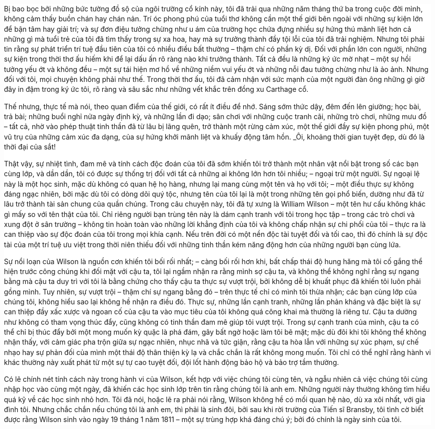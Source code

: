Bị bao bọc bởi những bức tường đồ sộ của ngôi trường cổ kính này, tôi đã trải qua những năm tháng thứ ba trong cuộc đời mình, không cảm thấy buồn chán hay chán nản. Trí óc phong phú của tuổi thơ không cần một thế giới bên ngoài với những sự kiện lớn để bận tâm hay giải trí; và sự đơn điệu tưởng chừng như u ám của trường học chứa đựng nhiều sự hứng thú mãnh liệt hơn cả những gì mà tuổi trẻ của tôi đã tìm thấy trong sự xa hoa, hay mà sự trưởng thành đầy tội lỗi của tôi đã trải nghiệm. Nhưng tôi phải tin rằng sự phát triển trí tuệ đầu tiên của tôi có nhiều điều bất thường – thậm chí có phần kỳ dị. Đối với phần lớn con người, những sự kiện trong thời thơ ấu hiếm khi để lại dấu ấn rõ ràng nào khi trưởng thành. Tất cả đều là những ký ức mờ nhạt – một sự hồi tưởng yếu ớt và không đều – một sự tái hiện mơ hồ về những niềm vui yếu ớt và những nỗi đau tưởng chừng như là ảo ảnh. Nhưng đối với tôi, mọi chuyện không phải như thế. Trong thời thơ ấu, tôi đã cảm nhận với sức mạnh của một người đàn ông những gì giờ đây in đậm trong ký ức tôi, rõ ràng và sâu sắc như những vết khắc trên đồng xu Carthage cổ.

Thế nhưng, thực tế mà nói, theo quan điểm của thế giới, có rất ít điều để nhớ. Sáng sớm thức dậy, đêm đến lên giường; học bài, trả bài; những buổi nghỉ nửa ngày định kỳ, và những lần đi dạo; sân chơi với những cuộc tranh cãi, những trò chơi, những mưu đồ – tất cả, nhờ vào phép thuật tinh thần đã từ lâu bị lãng quên, trở thành một rừng cảm xúc, một thế giới đầy sự kiện phong phú, một vũ trụ của những cảm xúc đa dạng, của sự hứng khởi mãnh liệt và khuấy động tâm hồn. _Ôi, khoảng thời gian tuyệt đẹp, dù đó là thời đại của sắt!

Thật vậy, sự nhiệt tình, đam mê và tính cách độc đoán của tôi đã sớm khiến tôi trở thành một nhân vật nổi bật trong số các bạn cùng lớp, và dần dần, tôi có được sự thống trị đối với tất cả những ai không lớn hơn tôi nhiều; – ngoại trừ một người. Sự ngoại lệ này là một học sinh, mặc dù không có quan hệ họ hàng, nhưng lại mang cùng một tên và họ với tôi; – một điều thực sự không đáng ngạc nhiên, bởi mặc dù tôi có dòng dõi quý tộc, nhưng tên của tôi lại là một trong những tên gọi phổ biến, dường như đã từ lâu trở thành tài sản chung của quần chúng. Trong câu chuyện này, tôi đã tự xưng là William Wilson – một tên hư cấu không khác gì mấy so với tên thật của tôi. Chỉ riêng người bạn trùng tên này là dám cạnh tranh với tôi trong học tập – trong các trò chơi và xung đột ở sân trường – không tin hoàn toàn vào những lời khẳng định của tôi và không chấp nhận sự chi phối của tôi – thực ra là can thiệp vào sự độc đoán của tôi trong mọi khía cạnh. Nếu trên đời có một nền độc tài tuyệt đối và tối cao, thì đó chính là sự độc tài của một trí tuệ ưu việt trong thời niên thiếu đối với những tinh thần kém năng động hơn của những người bạn cùng lứa.

Sự nổi loạn của Wilson là nguồn cơn khiến tôi bối rối nhất; – càng bối rối hơn khi, bất chấp thái độ hung hăng mà tôi cố gắng thể hiện trước công chúng khi đối mặt với cậu ta, tôi lại ngầm nhận ra rằng mình sợ cậu ta, và không thể không nghĩ rằng sự ngang bằng mà cậu ta duy trì với tôi là bằng chứng cho thấy cậu ta thực sự vượt trội, bởi không dễ bị khuất phục đã khiến tôi luôn phải gồng mình. Tuy nhiên, sự vượt trội – thậm chí sự ngang bằng đó – trên thực tế chỉ có mình tôi thừa nhận; các bạn cùng lớp của chúng tôi, không hiểu sao lại không hề nhận ra điều đó. Thực sự, những lần cạnh tranh, những lần phản kháng và đặc biệt là sự can thiệp đầy xấc xược và ngoan cố của cậu ta vào mục tiêu của tôi không quá công khai mà thường là riêng tư. Cậu ta dường như không có tham vọng thúc đẩy, cũng không có tinh thần đam mê giúp tôi vượt trội. Trong sự cạnh tranh của mình, cậu ta có thể chỉ bị thúc đẩy bởi một mong muốn kỳ quặc là phá đám, gây bất ngờ hoặc làm tôi bẽ mặt; mặc dù đôi khi tôi không thể không nhận thấy, với cảm giác pha trộn giữa sự ngạc nhiên, nhục nhã và tức giận, rằng cậu ta hòa lẫn với những sự xúc phạm, sự chế nhạo hay sự phản đối của mình một thái độ thân thiện kỳ lạ và chắc chắn là rất không mong muốn. Tôi chỉ có thể nghĩ rằng hành vi khác thường này xuất phát từ một sự tự cao tuyệt đối, đội lốt hành động bảo hộ và bảo trợ tầm thường.

Có lẽ chính nét tính cách này trong hành vi của Wilson, kết hợp với việc chúng tôi cùng tên, và ngẫu nhiên cả việc chúng tôi cùng nhập học vào cùng một ngày, đã khiến các học sinh lớp trên tin rằng chúng tôi là anh em. Những người này thường không tìm hiểu quá kỹ về các học sinh nhỏ hơn. Tôi đã nói, hoặc lẽ ra phải nói rằng, Wilson không hề có mối quan hệ nào, dù xa xôi nhất, với gia đình tôi. Nhưng chắc chắn nếu chúng tôi là anh em, thì phải là sinh đôi, bởi sau khi rời trường của Tiến sĩ Bransby, tôi tình cờ biết được rằng Wilson sinh vào ngày 19 tháng 1 năm 1811 – một sự trùng hợp khá đáng chú ý; bởi đó chính là ngày sinh của tôi.
